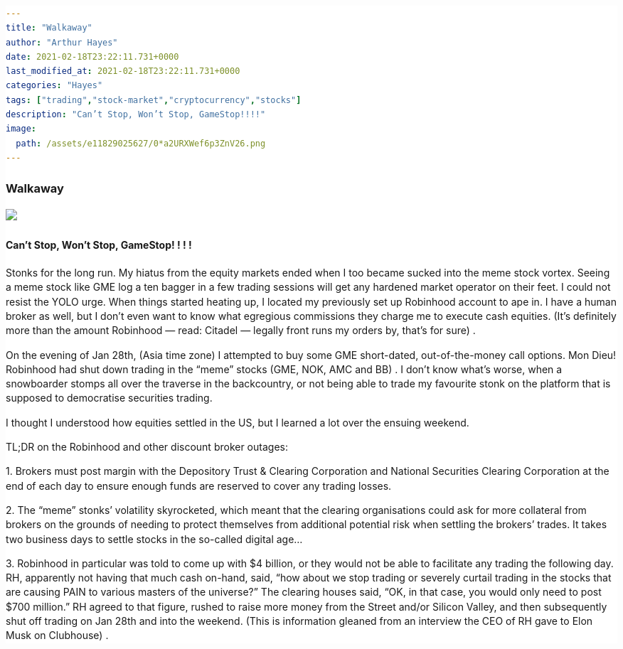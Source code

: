 ```yaml
---
title: "Walkaway"
author: "Arthur Hayes"
date: 2021-02-18T23:22:11.731+0000
last_modified_at: 2021-02-18T23:22:11.731+0000
categories: "Hayes"
tags: ["trading","stock-market","cryptocurrency","stocks"]
description: "Can’t Stop, Won’t Stop, GameStop!!!!"
image:
  path: /assets/e11829025627/0*a2URXWef6p3ZnV26.png
---
```


### Walkaway


![](assets/e11829025627/0*a2URXWef6p3ZnV26.png)

#### Can’t Stop, Won’t Stop, GameStop\! \! \! \!

Stonks for the long run\. My hiatus from the equity markets ended when I too became sucked into the meme stock vortex\. Seeing a meme stock like GME log a ten bagger in a few trading sessions will get any hardened market operator on their feet\. I could not resist the YOLO urge\. When things started heating up, I located my previously set up Robinhood account to ape in\. I have a human broker as well, but I don’t even want to know what egregious commissions they charge me to execute cash equities\. \(It’s definitely more than the amount Robinhood — read: Citadel — legally front runs my orders by, that’s for sure\) \.

On the evening of Jan 28th, \(Asia time zone\) I attempted to buy some GME short\-dated, out\-of\-the\-money call options\. Mon Dieu\! Robinhood had shut down trading in the “meme” stocks \(GME, NOK, AMC and BB\) \. I don’t know what’s worse, when a snowboarder stomps all over the traverse in the backcountry, or not being able to trade my favourite stonk on the platform that is supposed to democratise securities trading\.

I thought I understood how equities settled in the US, but I learned a lot over the ensuing weekend\.

TL;DR on the Robinhood and other discount broker outages:

1\. Brokers must post margin with the Depository Trust & Clearing Corporation and National Securities Clearing Corporation at the end of each day to ensure enough funds are reserved to cover any trading losses\.

2\. The “meme” stonks’ volatility skyrocketed, which meant that the clearing organisations could ask for more collateral from brokers on the grounds of needing to protect themselves from additional potential risk when settling the brokers’ trades\. It takes two business days to settle stocks in the so\-called digital age…

3\. Robinhood in particular was told to come up with $4 billion, or they would not be able to facilitate any trading the following day\. RH, apparently not having that much cash on\-hand, said, “how about we stop trading or severely curtail trading in the stocks that are causing PAIN to various masters of the universe?” The clearing houses said, “OK, in that case, you would only need to post $700 million\.” RH agreed to that figure, rushed to raise more money from the Street and/or Silicon Valley, and then subsequently shut off trading on Jan 28th and into the weekend\. \(This is information gleaned from an interview the CEO of RH gave to Elon Musk on Clubhouse\) \.
